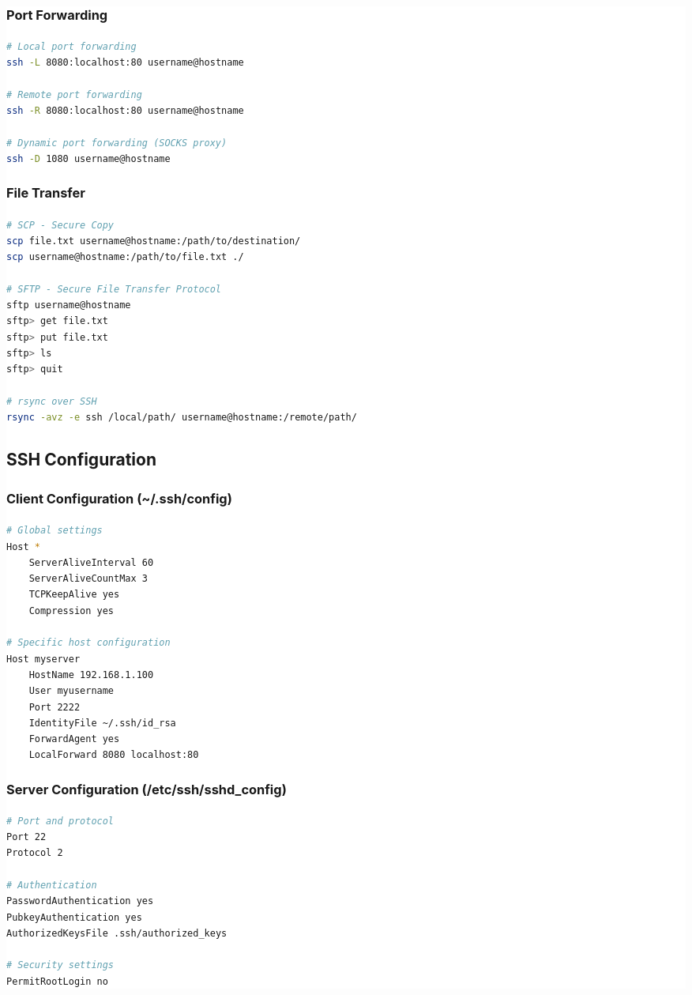 ### Port Forwarding
```bash
# Local port forwarding
ssh -L 8080:localhost:80 username@hostname

# Remote port forwarding
ssh -R 8080:localhost:80 username@hostname

# Dynamic port forwarding (SOCKS proxy)
ssh -D 1080 username@hostname
```

### File Transfer
```bash
# SCP - Secure Copy
scp file.txt username@hostname:/path/to/destination/
scp username@hostname:/path/to/file.txt ./

# SFTP - Secure File Transfer Protocol
sftp username@hostname
sftp> get file.txt
sftp> put file.txt
sftp> ls
sftp> quit

# rsync over SSH
rsync -avz -e ssh /local/path/ username@hostname:/remote/path/
```

## SSH Configuration

### Client Configuration (~/.ssh/config)
```bash
# Global settings
Host *
    ServerAliveInterval 60
    ServerAliveCountMax 3
    TCPKeepAlive yes
    Compression yes

# Specific host configuration
Host myserver
    HostName 192.168.1.100
    User myusername
    Port 2222
    IdentityFile ~/.ssh/id_rsa
    ForwardAgent yes
    LocalForward 8080 localhost:80
```

### Server Configuration (/etc/ssh/sshd_config)
```bash
# Port and protocol
Port 22
Protocol 2

# Authentication
PasswordAuthentication yes
PubkeyAuthentication yes
AuthorizedKeysFile .ssh/authorized_keys

# Security settings
PermitRootLogin no
```